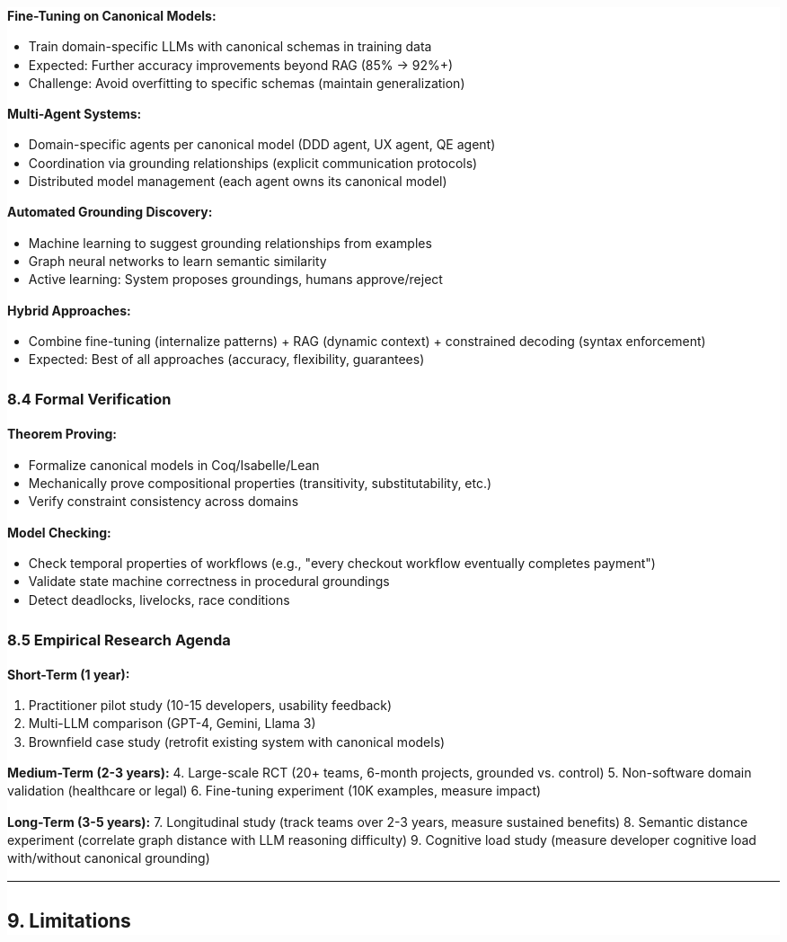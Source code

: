 **Fine-Tuning on Canonical Models:**
- Train domain-specific LLMs with canonical schemas in training data
- Expected: Further accuracy improvements beyond RAG (85% → 92%+)
- Challenge: Avoid overfitting to specific schemas (maintain generalization)

**Multi-Agent Systems:**
- Domain-specific agents per canonical model (DDD agent, UX agent, QE agent)
- Coordination via grounding relationships (explicit communication protocols)
- Distributed model management (each agent owns its canonical model)

**Automated Grounding Discovery:**
- Machine learning to suggest grounding relationships from examples
- Graph neural networks to learn semantic similarity
- Active learning: System proposes groundings, humans approve/reject

**Hybrid Approaches:**
- Combine fine-tuning (internalize patterns) + RAG (dynamic context) + constrained decoding (syntax enforcement)
- Expected: Best of all approaches (accuracy, flexibility, guarantees)

### 8.4 Formal Verification

**Theorem Proving:**
- Formalize canonical models in Coq/Isabelle/Lean
- Mechanically prove compositional properties (transitivity, substitutability, etc.)
- Verify constraint consistency across domains

**Model Checking:**
- Check temporal properties of workflows (e.g., "every checkout workflow eventually completes payment")
- Validate state machine correctness in procedural groundings
- Detect deadlocks, livelocks, race conditions

### 8.5 Empirical Research Agenda

**Short-Term (1 year):**
1. Practitioner pilot study (10-15 developers, usability feedback)
2. Multi-LLM comparison (GPT-4, Gemini, Llama 3)
3. Brownfield case study (retrofit existing system with canonical models)

**Medium-Term (2-3 years):**
4. Large-scale RCT (20+ teams, 6-month projects, grounded vs. control)
5. Non-software domain validation (healthcare or legal)
6. Fine-tuning experiment (10K examples, measure impact)

**Long-Term (3-5 years):**
7. Longitudinal study (track teams over 2-3 years, measure sustained benefits)
8. Semantic distance experiment (correlate graph distance with LLM reasoning difficulty)
9. Cognitive load study (measure developer cognitive load with/without canonical grounding)

---

## 9. Limitations

